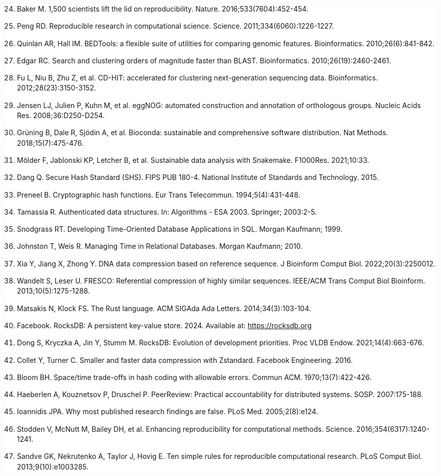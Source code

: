 24. Baker M. 1,500 scientists lift the lid on reproducibility. Nature. 2016;533(7604):452-454.

25. Peng RD. Reproducible research in computational science. Science. 2011;334(6060):1226-1227.

26. Quinlan AR, Hall IM. BEDTools: a flexible suite of utilities for comparing genomic features. Bioinformatics. 2010;26(6):841-842.

27. Edgar RC. Search and clustering orders of magnitude faster than BLAST. Bioinformatics. 2010;26(19):2460-2461.

28. Fu L, Niu B, Zhu Z, et al. CD-HIT: accelerated for clustering next-generation sequencing data. Bioinformatics. 2012;28(23):3150-3152.

29. Jensen LJ, Julien P, Kuhn M, et al. eggNOG: automated construction and annotation of orthologous groups. Nucleic Acids Res. 2008;36:D250-D254.

30. Grüning B, Dale R, Sjödin A, et al. Bioconda: sustainable and comprehensive software distribution. Nat Methods. 2018;15(7):475-476.

31. Mölder F, Jablonski KP, Letcher B, et al. Sustainable data analysis with Snakemake. F1000Res. 2021;10:33.

32. Dang Q. Secure Hash Standard (SHS). FIPS PUB 180-4. National Institute of Standards and Technology. 2015.

33. Preneel B. Cryptographic hash functions. Eur Trans Telecommun. 1994;5(4):431-448.

34. Tamassia R. Authenticated data structures. In: Algorithms - ESA 2003. Springer; 2003:2-5.

35. Snodgrass RT. Developing Time-Oriented Database Applications in SQL. Morgan Kaufmann; 1999.

36. Johnston T, Weis R. Managing Time in Relational Databases. Morgan Kaufmann; 2010.

37. Xia Y, Jiang X, Zhong Y. DNA data compression based on reference sequence. J Bioinform Comput Biol. 2022;20(3):2250012.

38. Wandelt S, Leser U. FRESCO: Referential compression of highly similar sequences. IEEE/ACM Trans Comput Biol Bioinform. 2013;10(5):1275-1288.

39. Matsakis N, Klock FS. The Rust language. ACM SIGAda Ada Letters. 2014;34(3):103-104.

40. Facebook. RocksDB: A persistent key-value store. 2024. Available at: https://rocksdb.org

41. Dong S, Kryczka A, Jin Y, Stumm M. RocksDB: Evolution of development priorities. Proc VLDB Endow. 2021;14(4):663-676.

42. Collet Y, Turner C. Smaller and faster data compression with Zstandard. Facebook Engineering. 2016.

43. Bloom BH. Space/time trade-offs in hash coding with allowable errors. Commun ACM. 1970;13(7):422-426.

44. Haeberlen A, Kouznetsov P, Druschel P. PeerReview: Practical accountability for distributed systems. SOSP. 2007:175-188.

45. Ioannidis JPA. Why most published research findings are false. PLoS Med. 2005;2(8):e124.

46. Stodden V, McNutt M, Bailey DH, et al. Enhancing reproducibility for computational methods. Science. 2016;354(6317):1240-1241.

47. Sandve GK, Nekrutenko A, Taylor J, Hovig E. Ten simple rules for reproducible computational research. PLoS Comput Biol. 2013;9(10):e1003285.
